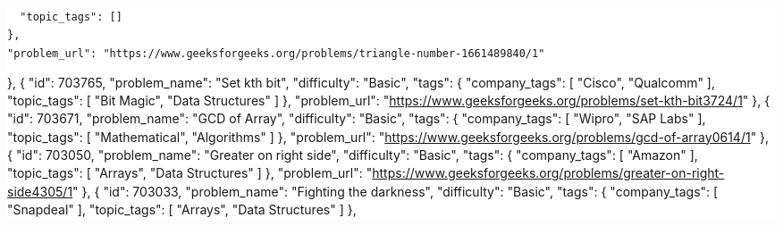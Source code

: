       "topic_tags": []
    },
    "problem_url": "https://www.geeksforgeeks.org/problems/triangle-number-1661489840/1"
  },
  {
    "id": 703765,
    "problem_name": "Set kth bit",
    "difficulty": "Basic",
    "tags": {
      "company_tags": [
        "Cisco",
        "Qualcomm"
      ],
      "topic_tags": [
        "Bit Magic",
        "Data Structures"
      ]
    },
    "problem_url": "https://www.geeksforgeeks.org/problems/set-kth-bit3724/1"
  },
  {
    "id": 703671,
    "problem_name": "GCD of Array",
    "difficulty": "Basic",
    "tags": {
      "company_tags": [
        "Wipro",
        "SAP Labs"
      ],
      "topic_tags": [
        "Mathematical",
        "Algorithms"
      ]
    },
    "problem_url": "https://www.geeksforgeeks.org/problems/gcd-of-array0614/1"
  },
  {
    "id": 703050,
    "problem_name": "Greater on right side",
    "difficulty": "Basic",
    "tags": {
      "company_tags": [
        "Amazon"
      ],
      "topic_tags": [
        "Arrays",
        "Data Structures"
      ]
    },
    "problem_url": "https://www.geeksforgeeks.org/problems/greater-on-right-side4305/1"
  },
  {
    "id": 703033,
    "problem_name": "Fighting the darkness",
    "difficulty": "Basic",
    "tags": {
      "company_tags": [
        "Snapdeal"
      ],
      "topic_tags": [
        "Arrays",
        "Data Structures"
      ]
    },